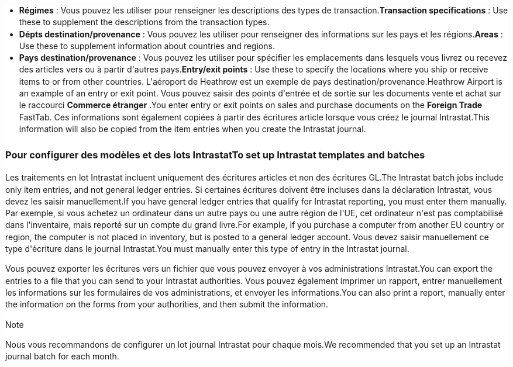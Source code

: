 * <span data-ttu-id="ca600-124">**Régimes** : Vous pouvez les utiliser pour renseigner les descriptions des types de transaction.</span><span class="sxs-lookup"><span data-stu-id="ca600-124">**Transaction specifications** : Use these to supplement the descriptions from the transaction types.</span></span>  
* <span data-ttu-id="ca600-125">**Dépts destination/provenance** : Vous pouvez les utiliser pour renseigner des informations sur les pays et les régions.</span><span class="sxs-lookup"><span data-stu-id="ca600-125">**Areas** : Use these to supplement information about countries and regions.</span></span>  
* <span data-ttu-id="ca600-126">**Pays destination/provenance** : Vous pouvez les utiliser pour spécifier les emplacements dans lesquels vous livrez ou recevez des articles vers ou à partir d'autres pays.</span><span class="sxs-lookup"><span data-stu-id="ca600-126">**Entry/exit points** : Use these to specify the locations where you ship or receive items to or from other countries.</span></span> <span data-ttu-id="ca600-127">L'aéroport de Heathrow est un exemple de pays destination/provenance.</span><span class="sxs-lookup"><span data-stu-id="ca600-127">Heathrow Airport is an example of an entry or exit point.</span></span> <span data-ttu-id="ca600-128">Vous pouvez saisir des points d'entrée et de sortie sur les documents vente et achat sur le raccourci **Commerce étranger** .</span><span class="sxs-lookup"><span data-stu-id="ca600-128">You enter entry or exit points on sales and purchase documents on the **Foreign Trade** FastTab.</span></span> <span data-ttu-id="ca600-129">Ces informations sont également copiées à partir des écritures article lorsque vous créez le journal Intrastat.</span><span class="sxs-lookup"><span data-stu-id="ca600-129">This information will also be copied from the item entries when you create the Intrastat journal.</span></span>  

### <a name="to-set-up-intrastat-templates-and-batches"></a><span data-ttu-id="ca600-130">Pour configurer des modèles et des lots Intrastat</span><span class="sxs-lookup"><span data-stu-id="ca600-130">To set up Intrastat templates and batches</span></span>
<span data-ttu-id="ca600-131">Les traitements en lot Intrastat incluent uniquement des écritures articles et non des écritures GL.</span><span class="sxs-lookup"><span data-stu-id="ca600-131">The Intrastat batch jobs include only item entries, and not general ledger entries.</span></span> <span data-ttu-id="ca600-132">Si certaines écritures doivent être incluses dans la déclaration Intrastat, vous devez les saisir manuellement.</span><span class="sxs-lookup"><span data-stu-id="ca600-132">If you have general ledger entries that qualify for Intrastat reporting, you must enter them manually.</span></span> <span data-ttu-id="ca600-133">Par exemple, si vous achetez un ordinateur dans un autre pays ou une autre région de l'UE, cet ordinateur n'est pas comptabilisé dans l'inventaire, mais reporté sur un compte du grand livre.</span><span class="sxs-lookup"><span data-stu-id="ca600-133">For example, if you purchase a computer from another EU country or region, the computer is not placed in inventory, but is posted to a general ledger account.</span></span> <span data-ttu-id="ca600-134">Vous devez saisir manuellement ce type d'écriture dans le journal Intrastat.</span><span class="sxs-lookup"><span data-stu-id="ca600-134">You must manually enter this type of entry in the Intrastat journal.</span></span>  

<span data-ttu-id="ca600-135">Vous pouvez exporter les écritures vers un fichier que vous pouvez envoyer à vos administrations Intrastat.</span><span class="sxs-lookup"><span data-stu-id="ca600-135">You can export the entries to a file that you can send to your Intrastat authorities.</span></span> <span data-ttu-id="ca600-136">Vous pouvez également imprimer un rapport, entrer manuellement les informations sur les formulaires de vos administrations, et envoyer les informations.</span><span class="sxs-lookup"><span data-stu-id="ca600-136">You can also print a report, manually enter the information on the forms from your authorities, and then submit the information.</span></span>

> [!Note]
> <span data-ttu-id="ca600-137">Nous vous recommandons de configurer un lot journal Intrastat pour chaque mois.</span><span class="sxs-lookup"><span data-stu-id="ca600-137">We recommended that you set up an Intrastat journal batch for each month.</span></span>  
